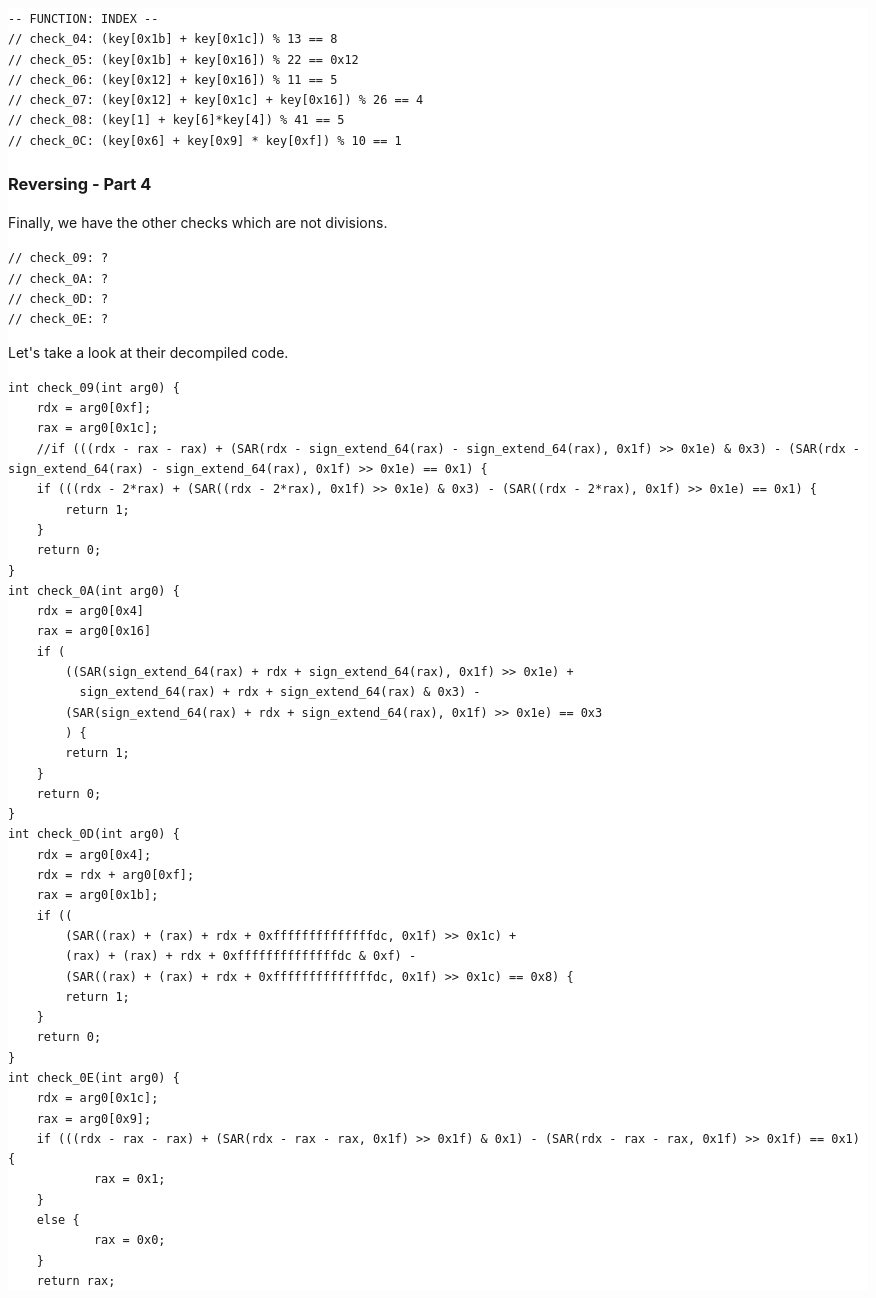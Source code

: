 	-- FUNCTION: INDEX -- 
	// check_04: (key[0x1b] + key[0x1c]) % 13 == 8
	// check_05: (key[0x1b] + key[0x16]) % 22 == 0x12
	// check_06: (key[0x12] + key[0x16]) % 11 == 5
	// check_07: (key[0x12] + key[0x1c] + key[0x16]) % 26 == 4
	// check_08: (key[1] + key[6]*key[4]) % 41 == 5
	// check_0C: (key[0x6] + key[0x9] * key[0xf]) % 10 == 1
	
### Reversing - Part 4

Finally, we have the other checks which are not divisions. 

	// check_09: ?
	// check_0A: ?
	// check_0D: ?
	// check_0E: ?

Let's take a look at their decompiled code.

	int check_09(int arg0) {
	    rdx = arg0[0xf];
	    rax = arg0[0x1c];
	    //if (((rdx - rax - rax) + (SAR(rdx - sign_extend_64(rax) - sign_extend_64(rax), 0x1f) >> 0x1e) & 0x3) - (SAR(rdx - sign_extend_64(rax) - sign_extend_64(rax), 0x1f) >> 0x1e) == 0x1) {
	    if (((rdx - 2*rax) + (SAR((rdx - 2*rax), 0x1f) >> 0x1e) & 0x3) - (SAR((rdx - 2*rax), 0x1f) >> 0x1e) == 0x1) {
	        return 1;
	    }
	    return 0;
	}
	int check_0A(int arg0) {
	    rdx = arg0[0x4]
	    rax = arg0[0x16]
	    if (
	        ((SAR(sign_extend_64(rax) + rdx + sign_extend_64(rax), 0x1f) >> 0x1e) + 
	          sign_extend_64(rax) + rdx + sign_extend_64(rax) & 0x3) - 
	        (SAR(sign_extend_64(rax) + rdx + sign_extend_64(rax), 0x1f) >> 0x1e) == 0x3
	        ) {
	        return 1;
	    }
	    return 0;
	}
	int check_0D(int arg0) {
	    rdx = arg0[0x4];
	    rdx = rdx + arg0[0xf];
	    rax = arg0[0x1b];
	    if ((
	        (SAR((rax) + (rax) + rdx + 0xffffffffffffffdc, 0x1f) >> 0x1c) + 
	        (rax) + (rax) + rdx + 0xffffffffffffffdc & 0xf) - 
	        (SAR((rax) + (rax) + rdx + 0xffffffffffffffdc, 0x1f) >> 0x1c) == 0x8) {
	        return 1;
	    }
	    return 0;
	}
	int check_0E(int arg0) {
	    rdx = arg0[0x1c];
	    rax = arg0[0x9];
	    if (((rdx - rax - rax) + (SAR(rdx - rax - rax, 0x1f) >> 0x1f) & 0x1) - (SAR(rdx - rax - rax, 0x1f) >> 0x1f) == 0x1) {
	            rax = 0x1;
	    }
	    else {
	            rax = 0x0;
	    }
	    return rax;